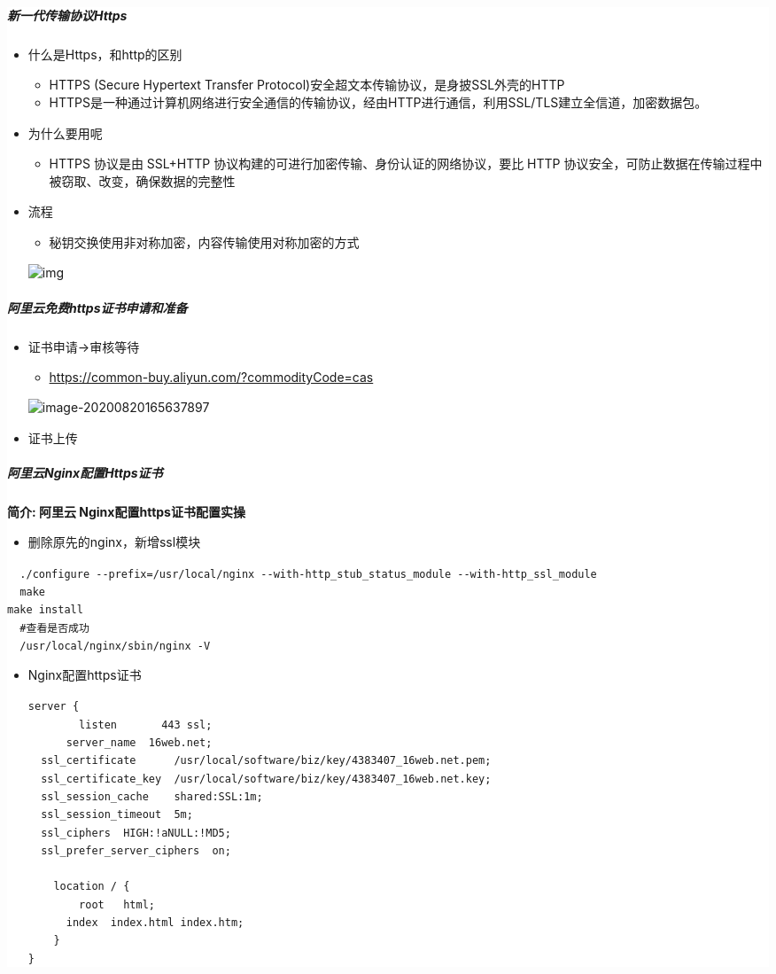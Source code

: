 ##### 新一代传输协议Https

- 什么是Https，和http的区别

  - HTTPS (Secure Hypertext Transfer Protocol)安全超文本传输协议，是身披SSL外壳的HTTP
  - HTTPS是一种通过计算机网络进行安全通信的传输协议，经由HTTP进行通信，利用SSL/TLS建立全信道，加密数据包。

- 为什么要用呢

  - HTTPS 协议是由 SSL+HTTP 协议构建的可进行加密传输、身份认证的网络协议，要比 HTTP 协议安全，可防止数据在传输过程中被窃取、改变，确保数据的完整性 

- 流程

  - 秘钥交换使用非对称加密，内容传输使用对称加密的方式

  ![img](https://file.xdclass.net/note/2020/nginx/%E5%9B%BE%E7%89%87/366784-20160127222221785-258650029.png)

##### 阿里云免费https证书申请和准备

- 证书申请->审核等待

  - https://common-buy.aliyun.com/?commodityCode=cas

  ![image-20200820165637897](https://file.xdclass.net/note/2020/nginx/%E5%9B%BE%E7%89%87/image-20200820165637897.png)

- 证书上传

##### 阿里云Nginx配置Https证书

**简介: 阿里云 Nginx配置https证书配置实操**

- 删除原先的nginx，新增ssl模块

```
  ./configure --prefix=/usr/local/nginx --with-http_stub_status_module --with-http_ssl_module
  make
make install
  #查看是否成功
  /usr/local/nginx/sbin/nginx -V
```


- Nginx配置https证书

      server {
              listen       443 ssl;
            server_name  16web.net;   
        ssl_certificate      /usr/local/software/biz/key/4383407_16web.net.pem;
        ssl_certificate_key  /usr/local/software/biz/key/4383407_16web.net.key;
        ssl_session_cache    shared:SSL:1m;
        ssl_session_timeout  5m;
        ssl_ciphers  HIGH:!aNULL:!MD5;
        ssl_prefer_server_ciphers  on;
      
          location / {
              root   html;
            index  index.html index.htm;
          }
      }
